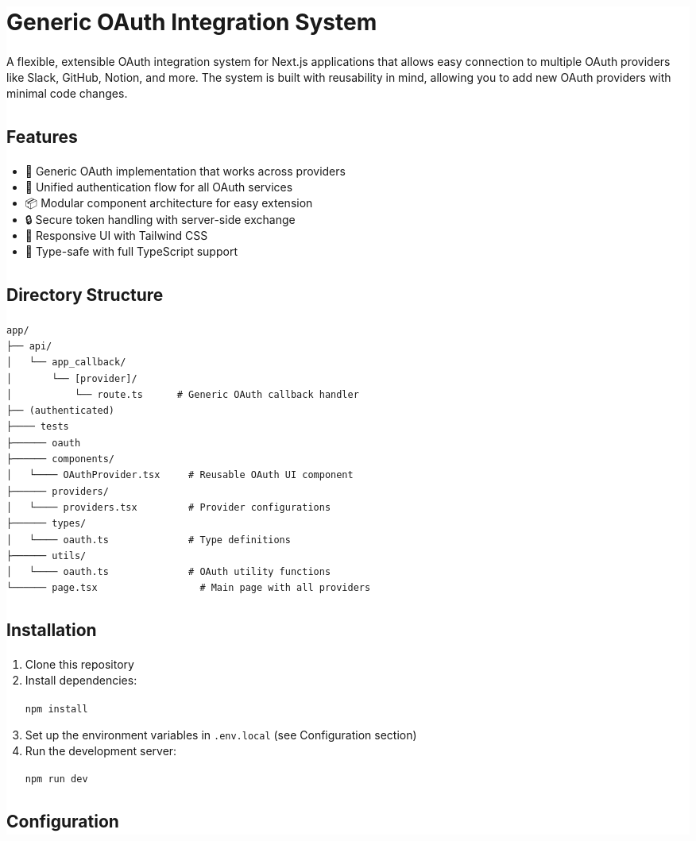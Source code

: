 # Generic OAuth Integration System

A flexible, extensible OAuth integration system for Next.js applications that allows easy connection to multiple OAuth providers like Slack, GitHub, Notion, and more. The system is built with reusability in mind, allowing you to add new OAuth providers with minimal code changes.

## Features

- 🔌 Generic OAuth implementation that works across providers
- 🔄 Unified authentication flow for all OAuth services
- 📦 Modular component architecture for easy extension
- 🔒 Secure token handling with server-side exchange
- 📱 Responsive UI with Tailwind CSS
- 🚀 Type-safe with full TypeScript support

## Directory Structure

```
app/
├── api/
│   └── app_callback/
│       └── [provider]/
│           └── route.ts      # Generic OAuth callback handler
├── (authenticated)
├──── tests
├────── oauth
├────── components/
│   └──── OAuthProvider.tsx     # Reusable OAuth UI component
├────── providers/
│   └──── providers.tsx         # Provider configurations
├────── types/
│   └──── oauth.ts              # Type definitions
├────── utils/
│   └──── oauth.ts              # OAuth utility functions
└────── page.tsx                  # Main page with all providers
```

## Installation

1. Clone this repository
2. Install dependencies:
   ```
   npm install
   ```
3. Set up the environment variables in `.env.local` (see Configuration section)
4. Run the development server:
   ```
   npm run dev
   ```

## Configuration
